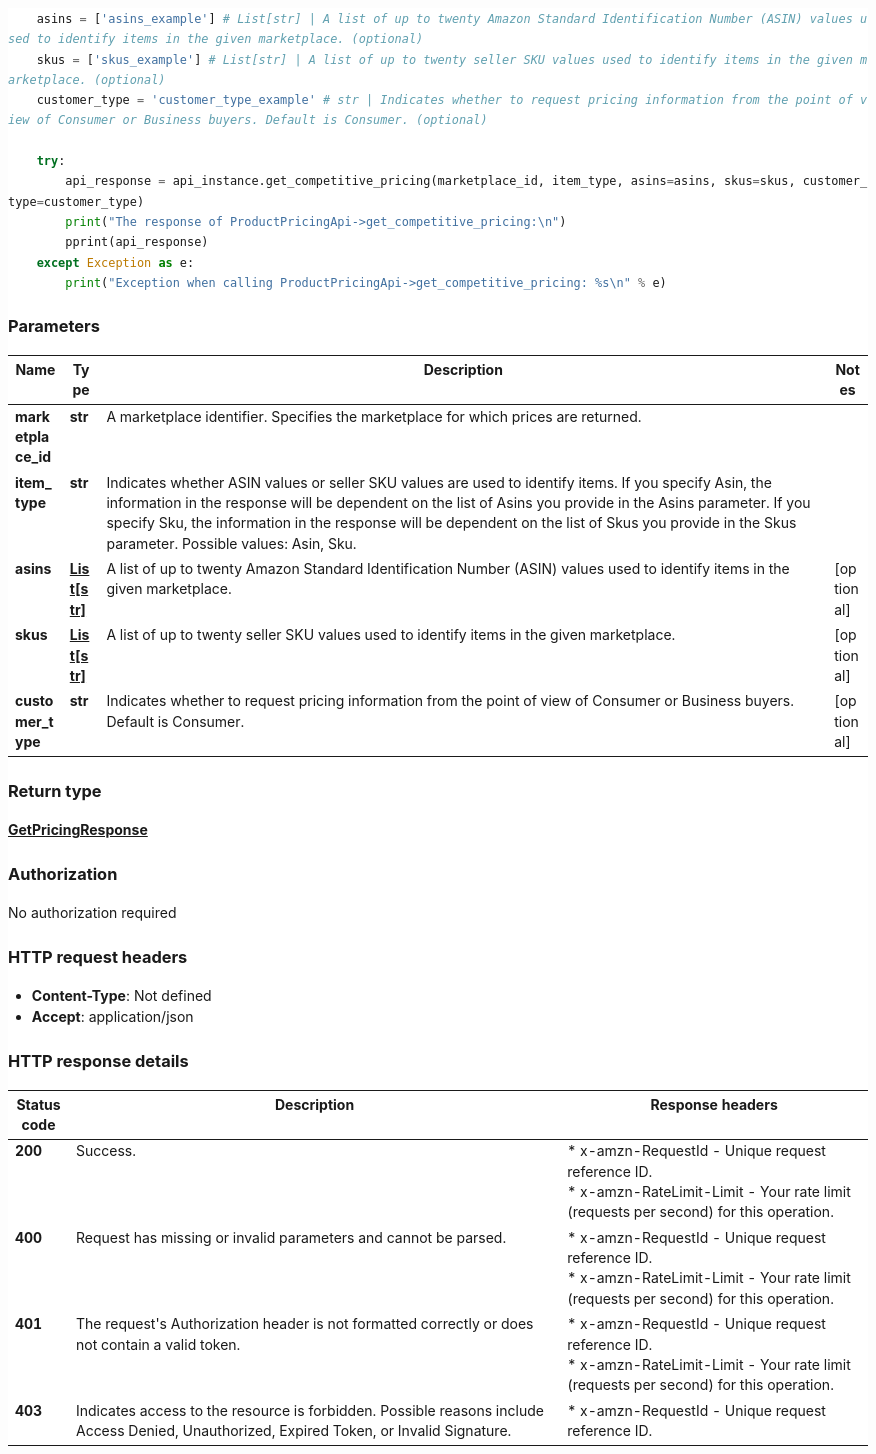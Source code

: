 ```python
    asins = ['asins_example'] # List[str] | A list of up to twenty Amazon Standard Identification Number (ASIN) values used to identify items in the given marketplace. (optional)
    skus = ['skus_example'] # List[str] | A list of up to twenty seller SKU values used to identify items in the given marketplace. (optional)
    customer_type = 'customer_type_example' # str | Indicates whether to request pricing information from the point of view of Consumer or Business buyers. Default is Consumer. (optional)

    try:
        api_response = api_instance.get_competitive_pricing(marketplace_id, item_type, asins=asins, skus=skus, customer_type=customer_type)
        print("The response of ProductPricingApi->get_competitive_pricing:\n")
        pprint(api_response)
    except Exception as e:
        print("Exception when calling ProductPricingApi->get_competitive_pricing: %s\n" % e)
```



### Parameters


Name | Type | Description  | Notes
------------- | ------------- | ------------- | -------------
 **marketplace_id** | **str**| A marketplace identifier. Specifies the marketplace for which prices are returned. | 
 **item_type** | **str**| Indicates whether ASIN values or seller SKU values are used to identify items. If you specify Asin, the information in the response will be dependent on the list of Asins you provide in the Asins parameter. If you specify Sku, the information in the response will be dependent on the list of Skus you provide in the Skus parameter. Possible values: Asin, Sku. | 
 **asins** | [**List[str]**](str.md)| A list of up to twenty Amazon Standard Identification Number (ASIN) values used to identify items in the given marketplace. | [optional] 
 **skus** | [**List[str]**](str.md)| A list of up to twenty seller SKU values used to identify items in the given marketplace. | [optional] 
 **customer_type** | **str**| Indicates whether to request pricing information from the point of view of Consumer or Business buyers. Default is Consumer. | [optional] 

### Return type

[**GetPricingResponse**](GetPricingResponse.md)

### Authorization

No authorization required

### HTTP request headers

 - **Content-Type**: Not defined
 - **Accept**: application/json

### HTTP response details

| Status code | Description | Response headers |
|-------------|-------------|------------------|
**200** | Success. |  * x-amzn-RequestId - Unique request reference ID. <br>  * x-amzn-RateLimit-Limit - Your rate limit (requests per second) for this operation. <br>  |
**400** | Request has missing or invalid parameters and cannot be parsed. |  * x-amzn-RequestId - Unique request reference ID. <br>  * x-amzn-RateLimit-Limit - Your rate limit (requests per second) for this operation. <br>  |
**401** | The request&#39;s Authorization header is not formatted correctly or does not contain a valid token. |  * x-amzn-RequestId - Unique request reference ID. <br>  * x-amzn-RateLimit-Limit - Your rate limit (requests per second) for this operation. <br>  |
**403** | Indicates access to the resource is forbidden. Possible reasons include Access Denied, Unauthorized, Expired Token, or Invalid Signature. |  * x-amzn-RequestId - Unique request reference ID. <br>  |